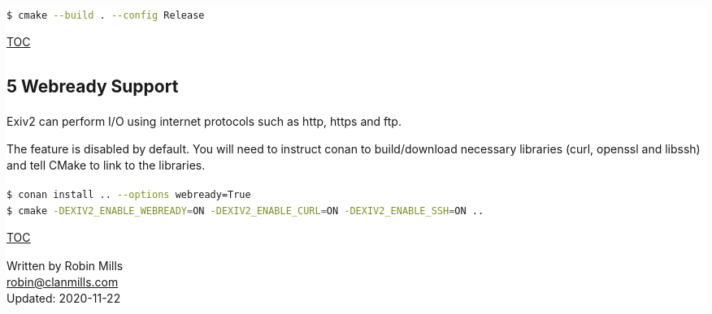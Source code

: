 ```bash
$ cmake --build . --config Release
```

[TOC](#TOC)
<name id="5">
## 5 Webready Support

Exiv2 can perform I/O using internet protocols such as http, https and ftp.

The feature is disabled by default.  You will need to instruct conan to build/download necessary libraries (curl, openssl and libssh) and tell CMake to link to the libraries.

```bash
$ conan install .. --options webready=True
$ cmake -DEXIV2_ENABLE_WEBREADY=ON -DEXIV2_ENABLE_CURL=ON -DEXIV2_ENABLE_SSH=ON ..
```

[TOC](#TOC)

Written by Robin Mills<br>robin@clanmills.com<br>Updated: 2020-11-22
